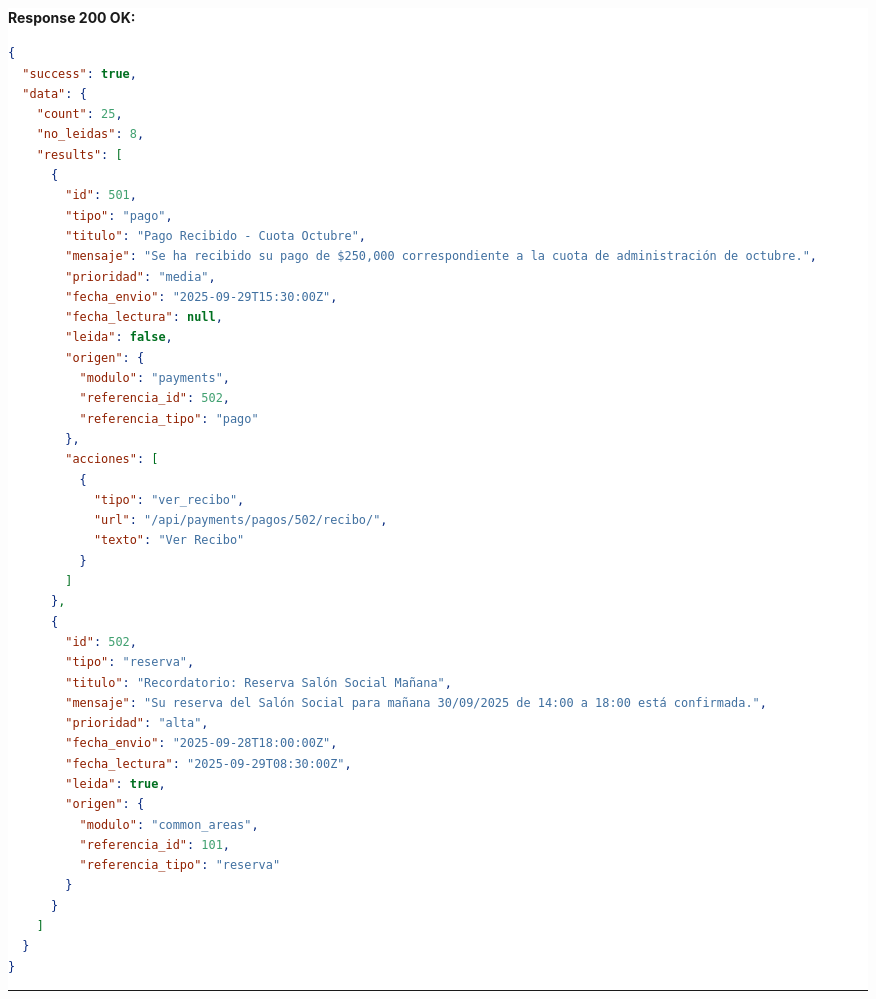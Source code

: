 **Response 200 OK:**
```json
{
  "success": true,
  "data": {
    "count": 25,
    "no_leidas": 8,
    "results": [
      {
        "id": 501,
        "tipo": "pago",
        "titulo": "Pago Recibido - Cuota Octubre",
        "mensaje": "Se ha recibido su pago de $250,000 correspondiente a la cuota de administración de octubre.",
        "prioridad": "media",
        "fecha_envio": "2025-09-29T15:30:00Z",
        "fecha_lectura": null,
        "leida": false,
        "origen": {
          "modulo": "payments",
          "referencia_id": 502,
          "referencia_tipo": "pago"
        },
        "acciones": [
          {
            "tipo": "ver_recibo",
            "url": "/api/payments/pagos/502/recibo/",
            "texto": "Ver Recibo"
          }
        ]
      },
      {
        "id": 502,
        "tipo": "reserva",
        "titulo": "Recordatorio: Reserva Salón Social Mañana",
        "mensaje": "Su reserva del Salón Social para mañana 30/09/2025 de 14:00 a 18:00 está confirmada.",
        "prioridad": "alta",
        "fecha_envio": "2025-09-28T18:00:00Z",
        "fecha_lectura": "2025-09-29T08:30:00Z",
        "leida": true,
        "origen": {
          "modulo": "common_areas",
          "referencia_id": 101,
          "referencia_tipo": "reserva"
        }
      }
    ]
  }
}
```

---